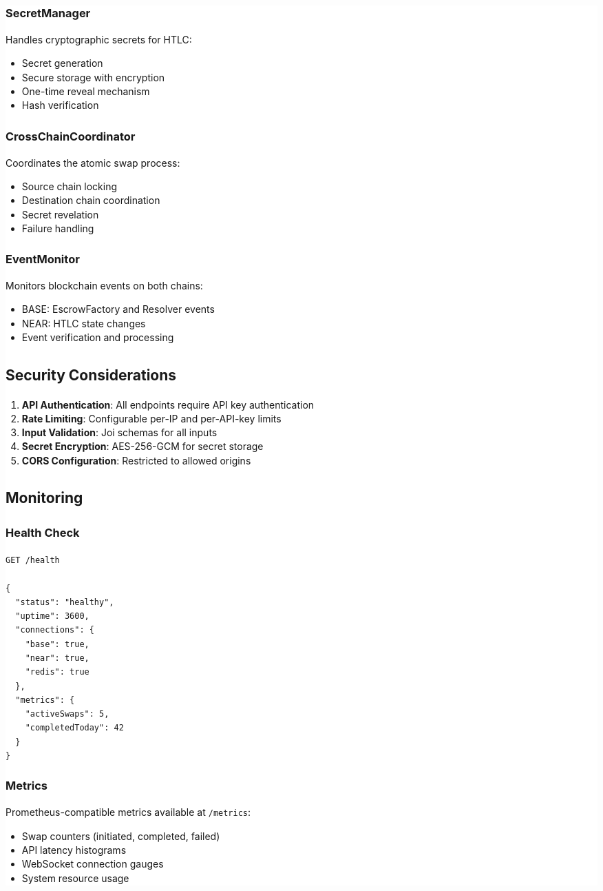 ### SecretManager
Handles cryptographic secrets for HTLC:
- Secret generation
- Secure storage with encryption
- One-time reveal mechanism
- Hash verification

### CrossChainCoordinator
Coordinates the atomic swap process:
- Source chain locking
- Destination chain coordination
- Secret revelation
- Failure handling

### EventMonitor
Monitors blockchain events on both chains:
- BASE: EscrowFactory and Resolver events
- NEAR: HTLC state changes
- Event verification and processing

## Security Considerations

1. **API Authentication**: All endpoints require API key authentication
2. **Rate Limiting**: Configurable per-IP and per-API-key limits
3. **Input Validation**: Joi schemas for all inputs
4. **Secret Encryption**: AES-256-GCM for secret storage
5. **CORS Configuration**: Restricted to allowed origins

## Monitoring

### Health Check
```http
GET /health

{
  "status": "healthy",
  "uptime": 3600,
  "connections": {
    "base": true,
    "near": true,
    "redis": true
  },
  "metrics": {
    "activeSwaps": 5,
    "completedToday": 42
  }
}
```

### Metrics
Prometheus-compatible metrics available at `/metrics`:
- Swap counters (initiated, completed, failed)
- API latency histograms
- WebSocket connection gauges
- System resource usage
